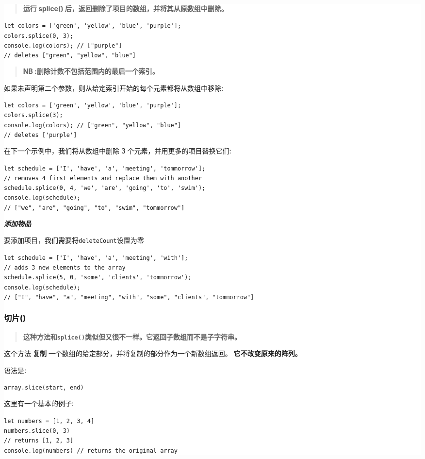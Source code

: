 > **运行 ****splice()**** 后，返回删除了项目的数组，并将其从原数组中删除。**

```
let colors = ['green', 'yellow', 'blue', 'purple'];
colors.splice(0, 3);
console.log(colors); // ["purple"]
// deletes ["green", "yellow", "blue"]
```

> ******NB**** :删除计数不包括范围内的最后一个索引。**

如果未声明第二个参数，则从给定索引开始的每个元素都将从数组中移除:

```
let colors = ['green', 'yellow', 'blue', 'purple'];
colors.splice(3);
console.log(colors); // ["green", "yellow", "blue"]
// deletes ['purple']
```

在下一个示例中，我们将从数组中删除 3 个元素，并用更多的项目替换它们:

```
let schedule = ['I', 'have', 'a', 'meeting', 'tommorrow'];
// removes 4 first elements and replace them with another
schedule.splice(0, 4, 'we', 'are', 'going', 'to', 'swim');
console.log(schedule); 
// ["we", "are", "going", "to", "swim", "tommorrow"]
```

*****添加物品*****

要添加项目，我们需要将`deleteCount`设置为零

```
let schedule = ['I', 'have', 'a', 'meeting', 'with'];
// adds 3 new elements to the array
schedule.splice(5, 0, 'some', 'clients', 'tommorrow');
console.log(schedule); 
// ["I", "have", "a", "meeting", "with", "some", "clients", "tommorrow"]
```

### 切片()

> **这种方法和`splice()`类似但又很不一样。它返回子数组而不是子字符串。**

这个方法 ****复制**** 一个数组的给定部分，并将复制的部分作为一个新数组返回。 ****它不改变原来的阵列。****

语法是:

```
array.slice(start, end)
```

这里有一个基本的例子:

```
let numbers = [1, 2, 3, 4]
numbers.slice(0, 3)
// returns [1, 2, 3]
console.log(numbers) // returns the original array
```
